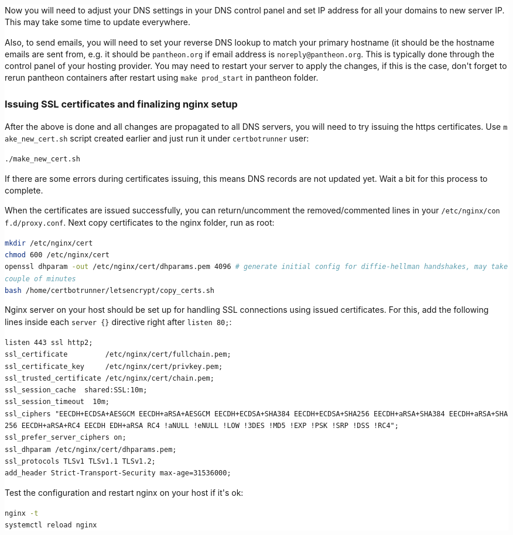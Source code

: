 Now you will need to adjust your DNS settings in your DNS control panel and set IP address for all your
domains to new server IP. This may take some time to update everywhere.

Also, to send emails, you will need to set your reverse DNS lookup to match your primary hostname
(it should be the hostname emails are sent from, e.g. it should be `pantheon.org` if email
address is `noreply@pantheon.org`. This is typically done through the control panel of your
hosting provider. You may need to restart your server to apply the changes, if this is the case,
don't forget to rerun pantheon containers after restart using `make prod_start` in pantheon folder.

### Issuing SSL certificates and finalizing nginx setup

After the above is done and all changes are propagated to all DNS servers, you will need to try issuing the https
certificates. Use `make_new_cert.sh` script created earlier and just run it under `certbotrunner` user:

```bash
./make_new_cert.sh
```

If there are some errors during certificates issuing, this means DNS records are not updated yet. Wait a bit for this process to complete.

When the certificates are issued successfully, you can return/uncomment the removed/commented lines in your `/etc/nginx/conf.d/proxy.conf`.
Next copy certificates to the nginx folder, run as root:
```bash
mkdir /etc/nginx/cert
chmod 600 /etc/nginx/cert
openssl dhparam -out /etc/nginx/cert/dhparams.pem 4096 # generate initial config for diffie-hellman handshakes, may take couple of minutes
bash /home/certbotrunner/letsencrypt/copy_certs.sh
```

Nginx server on your host should be set up for handling SSL connections using issued certificates. For this, add the following lines
inside each `server {}` directive right after `listen 80;`:

```nginx configuration
listen 443 ssl http2;
ssl_certificate         /etc/nginx/cert/fullchain.pem;
ssl_certificate_key     /etc/nginx/cert/privkey.pem;
ssl_trusted_certificate /etc/nginx/cert/chain.pem;
ssl_session_cache  shared:SSL:10m;
ssl_session_timeout  10m;
ssl_ciphers "EECDH+ECDSA+AESGCM EECDH+aRSA+AESGCM EECDH+ECDSA+SHA384 EECDH+ECDSA+SHA256 EECDH+aRSA+SHA384 EECDH+aRSA+SHA256 EECDH+aRSA+RC4 EECDH EDH+aRSA RC4 !aNULL !eNULL !LOW !3DES !MD5 !EXP !PSK !SRP !DSS !RC4";
ssl_prefer_server_ciphers on;
ssl_dhparam /etc/nginx/cert/dhparams.pem;
ssl_protocols TLSv1 TLSv1.1 TLSv1.2;
add_header Strict-Transport-Security max-age=31536000;
```

Test the configuration and restart nginx on your host if it's ok:
```bash
nginx -t
systemctl reload nginx
```
